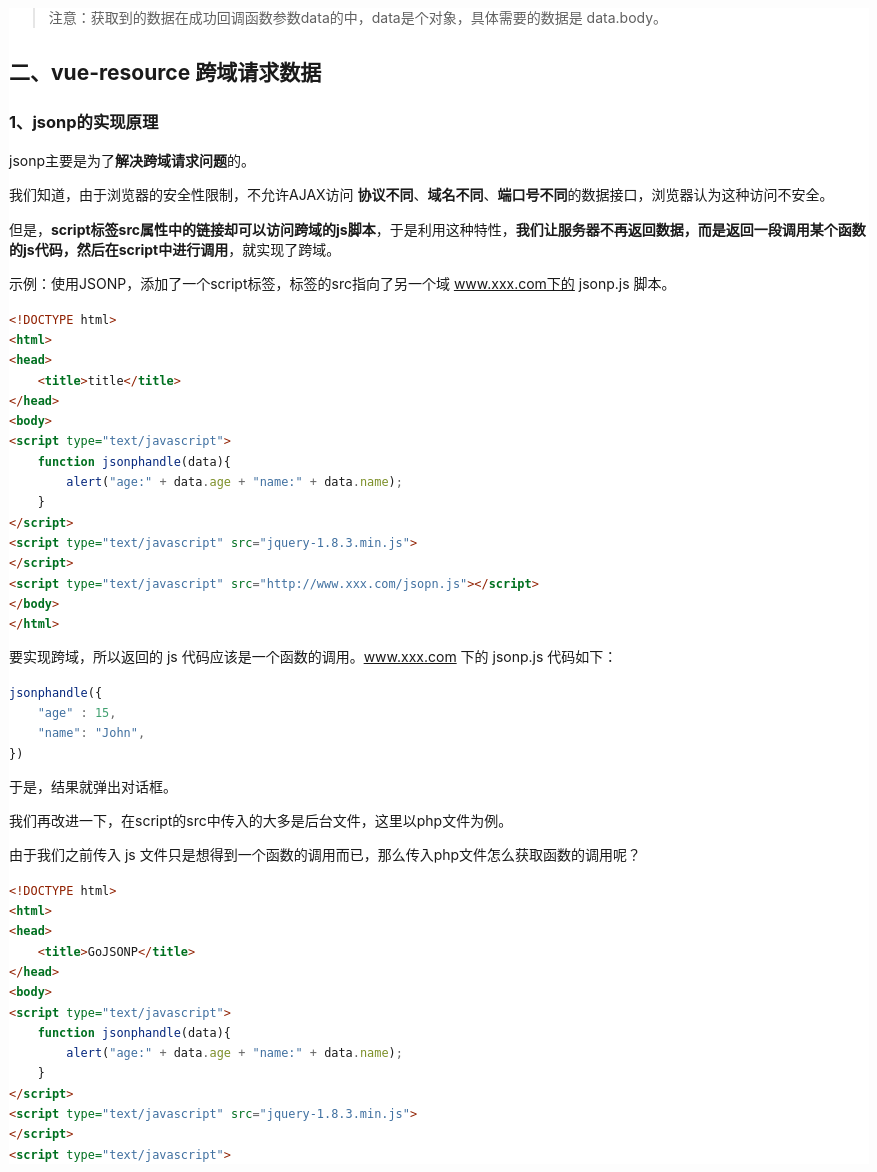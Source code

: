> 注意：获取到的数据在成功回调函数参数data的中，data是个对象，具体需要的数据是 data.body。





## 二、vue-resource 跨域请求数据

### 1、jsonp的实现原理

jsonp主要是为了**解决跨域请求问题**的。

我们知道，由于浏览器的安全性限制，不允许AJAX访问 **协议不同**、**域名不同**、**端口号不同**的数据接口，浏览器认为这种访问不安全。

但是，**script标签src属性中的链接却可以访问跨域的js脚本**，于是利用这种特性，**我们让服务器不再返回数据，而是返回一段调用某个函数的js代码，然后在script中进行调用**，就实现了跨域。



示例：使用JSONP，添加了一个script标签，标签的src指向了另一个域 www.xxx.com下的 jsonp.js 脚本。

```html
<!DOCTYPE html>
<html>
<head>
    <title>title</title>
</head>
<body>
<script type="text/javascript">
    function jsonphandle(data){
        alert("age:" + data.age + "name:" + data.name);
    }
</script>
<script type="text/javascript" src="jquery-1.8.3.min.js">
</script>
<script type="text/javascript" src="http://www.xxx.com/jsopn.js"></script>
</body>
</html>
```

要实现跨域，所以返回的 js 代码应该是一个函数的调用。www.xxx.com 下的 jsonp.js 代码如下：

```js
jsonphandle({
    "age" : 15,
    "name": "John",
})
```

于是，结果就弹出对话框。



我们再改进一下，在script的src中传入的大多是后台文件，这里以php文件为例。

由于我们之前传入 js 文件只是想得到一个函数的调用而已，那么传入php文件怎么获取函数的调用呢？

```html
<!DOCTYPE html>
<html>
<head>
    <title>GoJSONP</title>
</head>
<body>
<script type="text/javascript">
    function jsonphandle(data){
        alert("age:" + data.age + "name:" + data.name);
    }
</script>
<script type="text/javascript" src="jquery-1.8.3.min.js">
</script>
<script type="text/javascript">
```
